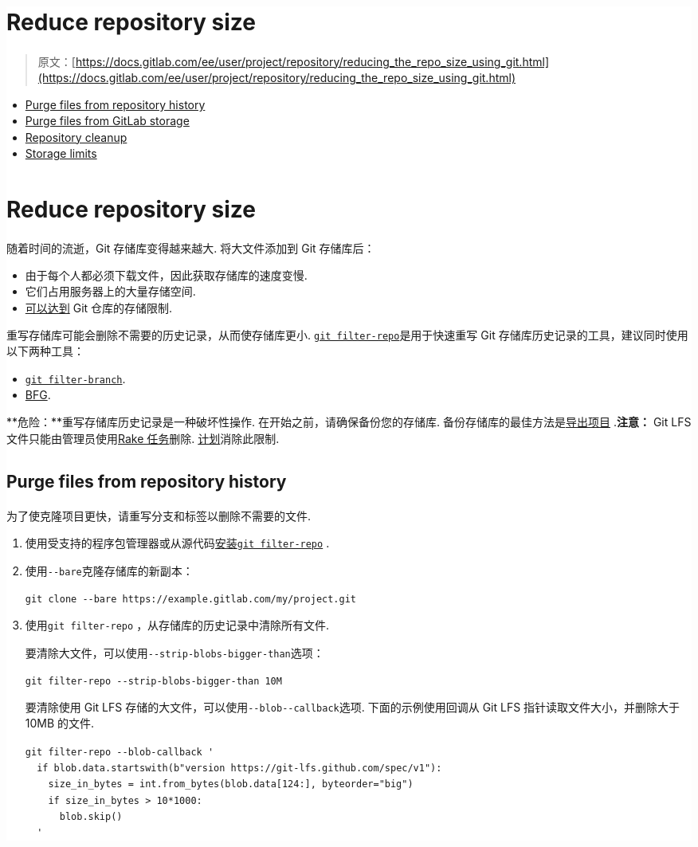 # Reduce repository size

> 原文：[https://docs.gitlab.com/ee/user/project/repository/reducing_the_repo_size_using_git.html](https://docs.gitlab.com/ee/user/project/repository/reducing_the_repo_size_using_git.html)

*   [Purge files from repository history](#purge-files-from-repository-history)
*   [Purge files from GitLab storage](#purge-files-from-gitlab-storage)
*   [Repository cleanup](#repository-cleanup)
*   [Storage limits](#storage-limits)

# Reduce repository size[](#reduce-repository-size "Permalink")

随着时间的流逝，Git 存储库变得越来越大. 将大文件添加到 Git 存储库后：

*   由于每个人都必须下载文件，因此获取存储库的速度变慢.
*   它们占用服务器上的大量存储空间.
*   [可以达到](#storage-limits) Git 仓库的存储限制.

重写存储库可能会删除不需要的历史记录，从而使存储库更小. [`git filter-repo`](https://github.com/newren/git-filter-repo)是用于快速重写 Git 存储库历史记录的工具，建议同时使用以下两种工具：

*   [`git filter-branch`](https://git-scm.com/docs/git-filter-branch).
*   [BFG](https://rtyley.github.io/bfg-repo-cleaner/).

**危险：**重写存储库历史记录是一种破坏性操作. 在开始之前，请确保备份您的存储库. 备份存储库的最佳方法是[导出项目](../settings/import_export.html#exporting-a-project-and-its-data) .**注意：** Git LFS 文件只能由管理员使用[Rake 任务](../../../raketasks/cleanup.html)删除. [计划](https://gitlab.com/gitlab-org/gitlab/-/issues/223621)消除此限制.

## Purge files from repository history[](#purge-files-from-repository-history "Permalink")

为了使克隆项目更快，请重写分支和标签以删除不需要的文件.

1.  使用受支持的程序包管理器或从源代码[安装`git filter-repo`](https://github.com/newren/git-filter-repo/blob/main/INSTALL.md) .

2.  使用`--bare`克隆存储库的新副本：

    ```
    git clone --bare https://example.gitlab.com/my/project.git 
    ```

3.  使用`git filter-repo` ，从存储库的历史记录中清除所有文件.

    要清除大文件，可以使用`--strip-blobs-bigger-than`选项：

    ```
    git filter-repo --strip-blobs-bigger-than 10M 
    ```

    要清除使用 Git LFS 存储的大文件，可以使用`--blob--callback`选项. 下面的示例使用回调从 Git LFS 指针读取文件大小，并删除大于 10MB 的文件.

    ```
    git filter-repo --blob-callback '
      if blob.data.startswith(b"version https://git-lfs.github.com/spec/v1"):
        size_in_bytes = int.from_bytes(blob.data[124:], byteorder="big")
        if size_in_bytes > 10*1000:
          blob.skip()
      ' 
    ```
